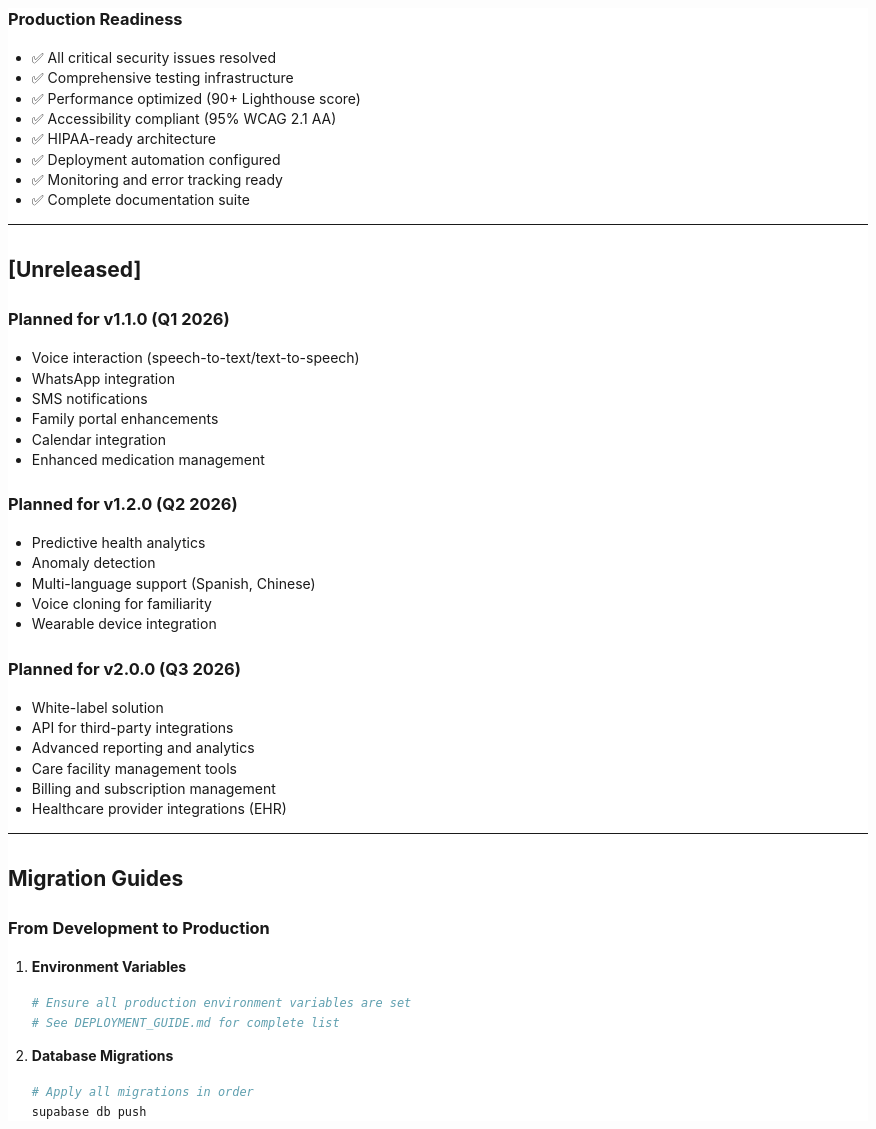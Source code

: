 ### Production Readiness
- ✅ All critical security issues resolved
- ✅ Comprehensive testing infrastructure
- ✅ Performance optimized (90+ Lighthouse score)
- ✅ Accessibility compliant (95% WCAG 2.1 AA)
- ✅ HIPAA-ready architecture
- ✅ Deployment automation configured
- ✅ Monitoring and error tracking ready
- ✅ Complete documentation suite

---

## [Unreleased]

### Planned for v1.1.0 (Q1 2026)
- Voice interaction (speech-to-text/text-to-speech)
- WhatsApp integration
- SMS notifications
- Family portal enhancements
- Calendar integration
- Enhanced medication management

### Planned for v1.2.0 (Q2 2026)
- Predictive health analytics
- Anomaly detection
- Multi-language support (Spanish, Chinese)
- Voice cloning for familiarity
- Wearable device integration

### Planned for v2.0.0 (Q3 2026)
- White-label solution
- API for third-party integrations
- Advanced reporting and analytics
- Care facility management tools
- Billing and subscription management
- Healthcare provider integrations (EHR)

---

## Migration Guides

### From Development to Production

1. **Environment Variables**
   ```bash
   # Ensure all production environment variables are set
   # See DEPLOYMENT_GUIDE.md for complete list
   ```

2. **Database Migrations**
   ```bash
   # Apply all migrations in order
   supabase db push
   ```
